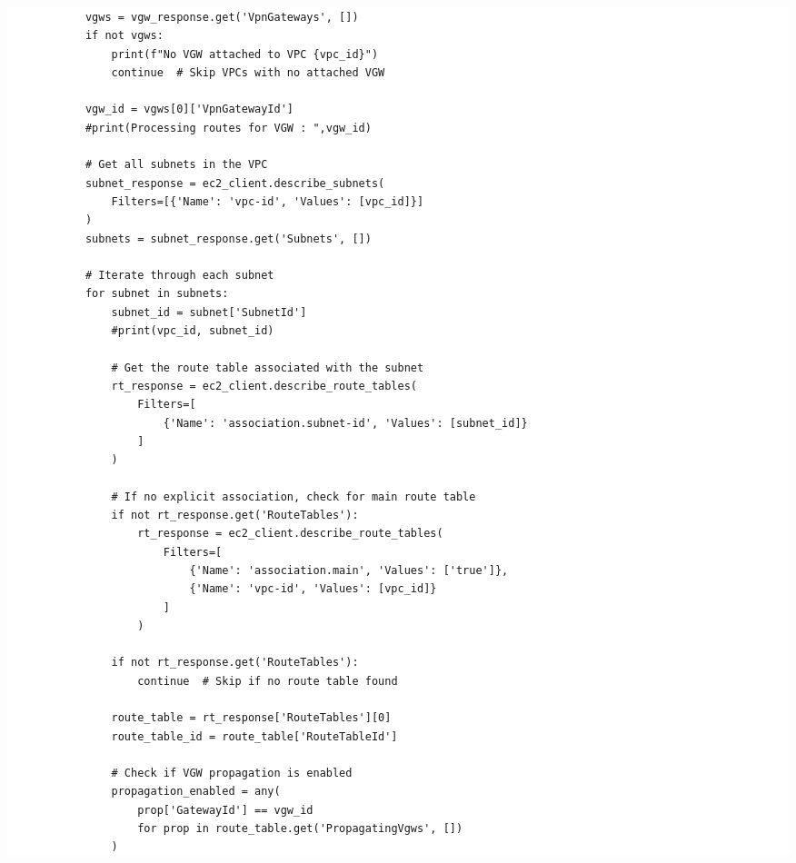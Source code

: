                 vgws = vgw_response.get('VpnGateways', [])
                if not vgws:
                    print(f"No VGW attached to VPC {vpc_id}")
                    continue  # Skip VPCs with no attached VGW
               
                vgw_id = vgws[0]['VpnGatewayId']
                #print(Processing routes for VGW : ",vgw_id)
               
                # Get all subnets in the VPC
                subnet_response = ec2_client.describe_subnets(
                    Filters=[{'Name': 'vpc-id', 'Values': [vpc_id]}]
                )
                subnets = subnet_response.get('Subnets', [])
               
                # Iterate through each subnet
                for subnet in subnets:
                    subnet_id = subnet['SubnetId']
                    #print(vpc_id, subnet_id)
                   
                    # Get the route table associated with the subnet
                    rt_response = ec2_client.describe_route_tables(
                        Filters=[
                            {'Name': 'association.subnet-id', 'Values': [subnet_id]}
                        ]
                    )
                   
                    # If no explicit association, check for main route table
                    if not rt_response.get('RouteTables'):
                        rt_response = ec2_client.describe_route_tables(
                            Filters=[
                                {'Name': 'association.main', 'Values': ['true']},
                                {'Name': 'vpc-id', 'Values': [vpc_id]}
                            ]
                        )
                   
                    if not rt_response.get('RouteTables'):
                        continue  # Skip if no route table found
                   
                    route_table = rt_response['RouteTables'][0]
                    route_table_id = route_table['RouteTableId']
                   
                    # Check if VGW propagation is enabled
                    propagation_enabled = any(
                        prop['GatewayId'] == vgw_id
                        for prop in route_table.get('PropagatingVgws', [])
                    )
                   